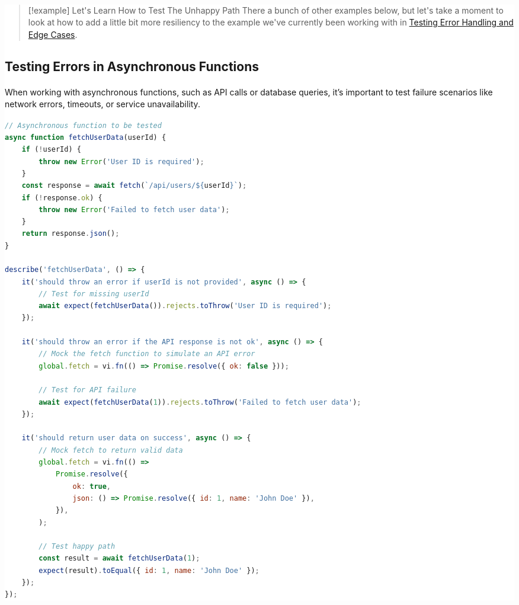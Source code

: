 > \[!example] Let's Learn How to Test The Unhappy Path
> There a bunch of other examples below, but let's take a moment to look at how to add a little bit more resiliency to the example we've currently been working with in [Testing Error Handling and Edge Cases](error-handling-and-edge-case-testing.md).

## Testing Errors in Asynchronous Functions

When working with asynchronous functions, such as API calls or database queries, it’s important to test failure scenarios like network errors, timeouts, or service unavailability.

```js
// Asynchronous function to be tested
async function fetchUserData(userId) {
	if (!userId) {
		throw new Error('User ID is required');
	}
	const response = await fetch(`/api/users/${userId}`);
	if (!response.ok) {
		throw new Error('Failed to fetch user data');
	}
	return response.json();
}

describe('fetchUserData', () => {
	it('should throw an error if userId is not provided', async () => {
		// Test for missing userId
		await expect(fetchUserData()).rejects.toThrow('User ID is required');
	});

	it('should throw an error if the API response is not ok', async () => {
		// Mock the fetch function to simulate an API error
		global.fetch = vi.fn(() => Promise.resolve({ ok: false }));

		// Test for API failure
		await expect(fetchUserData(1)).rejects.toThrow('Failed to fetch user data');
	});

	it('should return user data on success', async () => {
		// Mock fetch to return valid data
		global.fetch = vi.fn(() =>
			Promise.resolve({
				ok: true,
				json: () => Promise.resolve({ id: 1, name: 'John Doe' }),
			}),
		);

		// Test happy path
		const result = await fetchUserData(1);
		expect(result).toEqual({ id: 1, name: 'John Doe' });
	});
});
```
